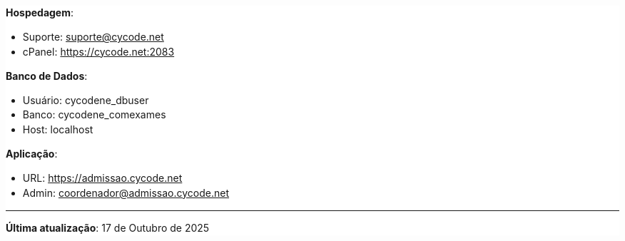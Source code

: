 **Hospedagem**:
- Suporte: suporte@cycode.net
- cPanel: https://cycode.net:2083

**Banco de Dados**:
- Usuário: cycodene_dbuser
- Banco: cycodene_comexames
- Host: localhost

**Aplicação**:
- URL: https://admissao.cycode.net
- Admin: coordenador@admissao.cycode.net

---

**Última atualização**: 17 de Outubro de 2025

